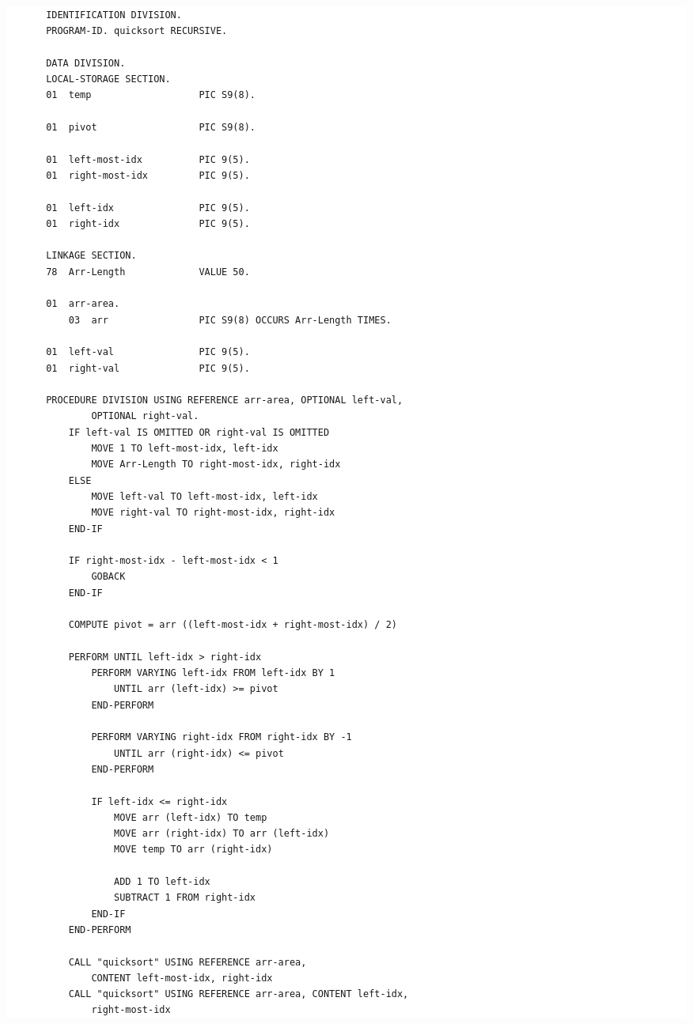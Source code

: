 ```cobol
       IDENTIFICATION DIVISION.
       PROGRAM-ID. quicksort RECURSIVE.

       DATA DIVISION.
       LOCAL-STORAGE SECTION.
       01  temp                   PIC S9(8).

       01  pivot                  PIC S9(8).

       01  left-most-idx          PIC 9(5).
       01  right-most-idx         PIC 9(5).

       01  left-idx               PIC 9(5).
       01  right-idx              PIC 9(5).

       LINKAGE SECTION.
       78  Arr-Length             VALUE 50.

       01  arr-area.
           03  arr                PIC S9(8) OCCURS Arr-Length TIMES.

       01  left-val               PIC 9(5).
       01  right-val              PIC 9(5).

       PROCEDURE DIVISION USING REFERENCE arr-area, OPTIONAL left-val,
               OPTIONAL right-val.
           IF left-val IS OMITTED OR right-val IS OMITTED
               MOVE 1 TO left-most-idx, left-idx
               MOVE Arr-Length TO right-most-idx, right-idx
           ELSE
               MOVE left-val TO left-most-idx, left-idx
               MOVE right-val TO right-most-idx, right-idx
           END-IF

           IF right-most-idx - left-most-idx < 1
               GOBACK
           END-IF

           COMPUTE pivot = arr ((left-most-idx + right-most-idx) / 2)

           PERFORM UNTIL left-idx > right-idx
               PERFORM VARYING left-idx FROM left-idx BY 1
                   UNTIL arr (left-idx) >= pivot
               END-PERFORM

               PERFORM VARYING right-idx FROM right-idx BY -1
                   UNTIL arr (right-idx) <= pivot
               END-PERFORM

               IF left-idx <= right-idx
                   MOVE arr (left-idx) TO temp
                   MOVE arr (right-idx) TO arr (left-idx)
                   MOVE temp TO arr (right-idx)

                   ADD 1 TO left-idx
                   SUBTRACT 1 FROM right-idx
               END-IF
           END-PERFORM

           CALL "quicksort" USING REFERENCE arr-area,
               CONTENT left-most-idx, right-idx
           CALL "quicksort" USING REFERENCE arr-area, CONTENT left-idx,
               right-most-idx
```